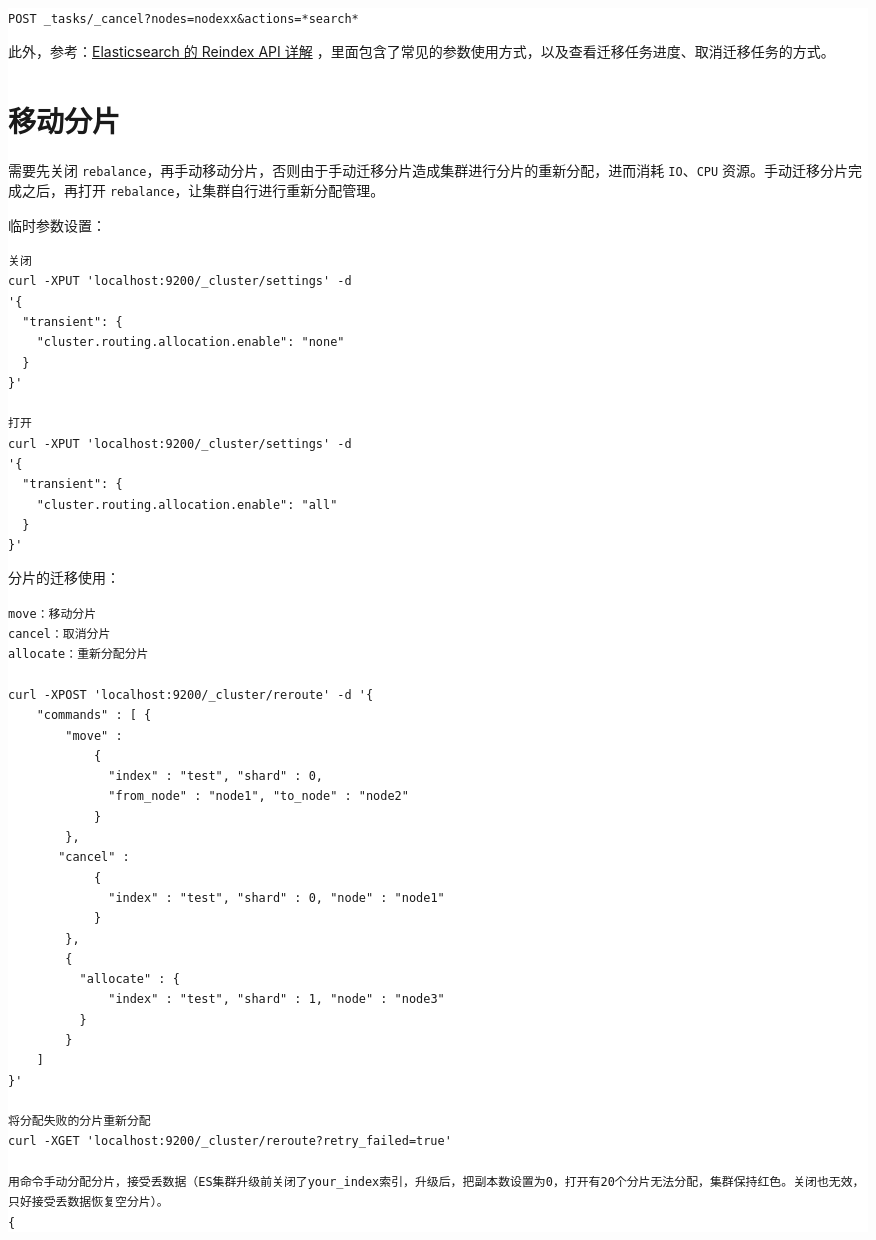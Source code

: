 ```
POST _tasks/_cancel?nodes=nodexx&actions=*search*
```

此外，参考：[Elasticsearch 的 Reindex API 详解](https://www.playpi.org/2020011601.html) ，里面包含了常见的参数使用方式，以及查看迁移任务进度、取消迁移任务的方式。


# 移动分片


需要先关闭 `rebalance`，再手动移动分片，否则由于手动迁移分片造成集群进行分片的重新分配，进而消耗 `IO`、`CPU` 资源。手动迁移分片完成之后，再打开 `rebalance`，让集群自行进行重新分配管理。

临时参数设置：

```
关闭
curl -XPUT 'localhost:9200/_cluster/settings' -d
'{
  "transient": {
    "cluster.routing.allocation.enable": "none"
  }
}'

打开
curl -XPUT 'localhost:9200/_cluster/settings' -d
'{
  "transient": {
    "cluster.routing.allocation.enable": "all"
  }
}'
```

分片的迁移使用：

```
move：移动分片
cancel：取消分片
allocate：重新分配分片

curl -XPOST 'localhost:9200/_cluster/reroute' -d '{
    "commands" : [ {
        "move" :
            {
              "index" : "test", "shard" : 0,
              "from_node" : "node1", "to_node" : "node2"
            }
        },
       "cancel" :
            {
              "index" : "test", "shard" : 0, "node" : "node1"
            }
        },
        {
          "allocate" : {
              "index" : "test", "shard" : 1, "node" : "node3"
          }
        }
    ]
}'

将分配失败的分片重新分配
curl -XGET 'localhost:9200/_cluster/reroute?retry_failed=true'

用命令手动分配分片，接受丢数据（ES集群升级前关闭了your_index索引，升级后，把副本数设置为0，打开有20个分片无法分配，集群保持红色。关闭也无效，只好接受丢数据恢复空分片）。
{
```